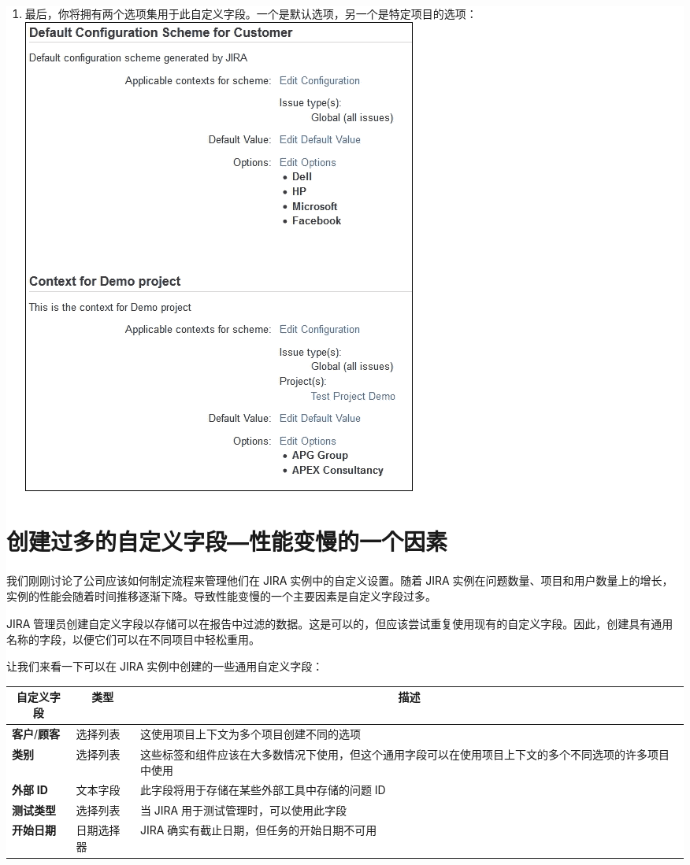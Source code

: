 1.  最后，你将拥有两个选项集用于此自定义字段。一个是默认选项，另一个是特定项目的选项：![使用项目上下文为多个项目分配不同选项](img/image_17_006.jpg)

# 创建过多的自定义字段—性能变慢的一个因素

我们刚刚讨论了公司应该如何制定流程来管理他们在 JIRA 实例中的自定义设置。随着 JIRA 实例在问题数量、项目和用户数量上的增长，实例的性能会随着时间推移逐渐下降。导致性能变慢的一个主要因素是自定义字段过多。

JIRA 管理员创建自定义字段以存储可以在报告中过滤的数据。这是可以的，但应该尝试重复使用现有的自定义字段。因此，创建具有通用名称的字段，以便它们可以在不同项目中轻松重用。

让我们来看一下可以在 JIRA 实例中创建的一些通用自定义字段：

| **自定义字段** | **类型** | **描述** |
| --- | --- | --- |
| **客户**/**顾客** | 选择列表 | 这使用项目上下文为多个项目创建不同的选项 |
| **类别** | 选择列表 | 这些标签和组件应该在大多数情况下使用，但这个通用字段可以在使用项目上下文的多个不同选项的许多项目中使用 |
| **外部 ID** | 文本字段 | 此字段将用于存储在某些外部工具中存储的问题 ID |
| **测试类型** | 选择列表 | 当 JIRA 用于测试管理时，可以使用此字段 |
| **开始日期** | 日期选择器 | JIRA 确实有截止日期，但任务的开始日期不可用 |
